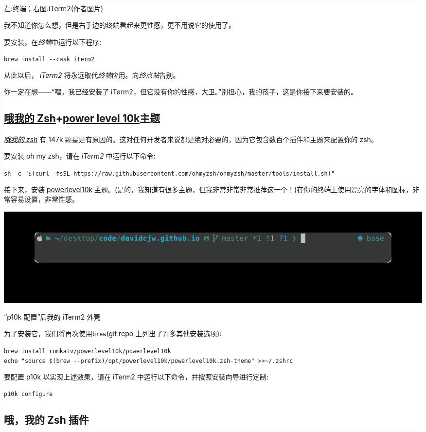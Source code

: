 左:终端；右图:iTerm2(作者图片)

我不知道你怎么想，但是右手边的终端看起来更性感，更不用说它的使用了。

要安装，在*终端*中运行以下程序:

```
brew install --cask iterm2
```

从此以后， *iTerm2* 将永远取代*终端*应用。向*终点站*告别。

你一定在想——“嘿，我已经安装了 iTerm2，但它没有你的性感，大卫。”别担心，我的孩子，这是你接下来要安装的。

## [**哦我的 Zsh**](https://github.com/ohmyzsh/ohmyzsh)**+**[**power level 10k**](https://github.com/romkatv/powerlevel10k)**主题**

[*哦我的 zsh*](https://github.com/ohmyzsh/ohmyzsh) 有 147k 颗星是有原因的。这对任何开发者来说都是绝对必要的，因为它包含数百个插件和主题来配置你的 zsh。

要安装 oh my zsh，请在 *iTerm2* 中运行以下命令:

```
sh -c "$(curl -fsSL https://raw.githubusercontent.com/ohmyzsh/ohmyzsh/master/tools/install.sh)"
```

接下来，安装 [powerlevel10k](https://github.com/romkatv/powerlevel10k) 主题。(是的，我知道有很多主题，但我非常非常非常推荐这一个！)在你的终端上使用漂亮的字体和图标，非常容易设置，非常性感。

![](img/d283575370a2417673992495762f3830.png)

“p10k 配置”后我的 iTerm2 外壳

为了安装它，我们将再次使用`brew`(git repo 上列出了许多其他安装选项):

```
brew install romkatv/powerlevel10k/powerlevel10k
echo "source $(brew --prefix)/opt/powerlevel10k/powerlevel10k.zsh-theme" >>~/.zshrc
```

要配置 p10k 以实现上述效果，请在 iTerm2 中运行以下命令，并按照安装向导进行定制:

```
p10k configure
```

## 哦，我的 Zsh 插件
